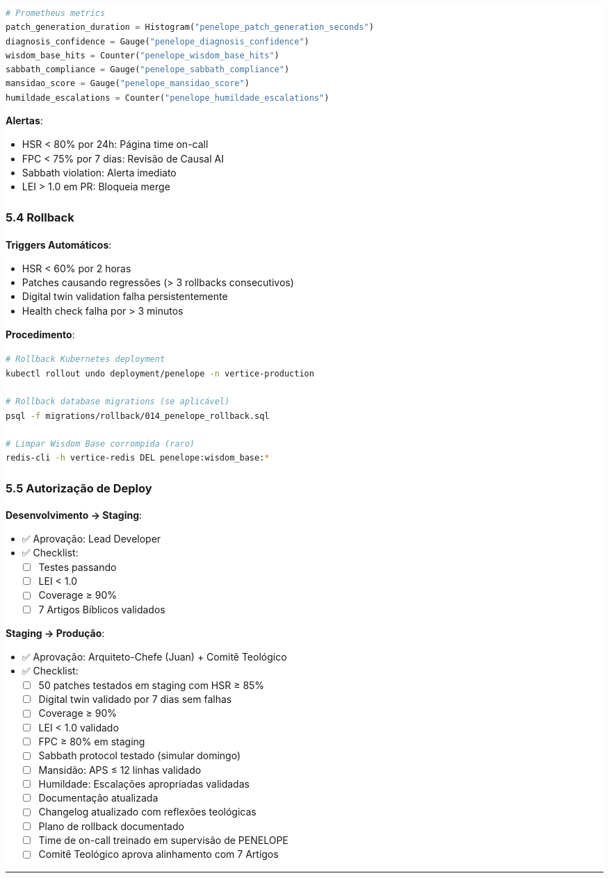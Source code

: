 ```python
# Prometheus metrics
patch_generation_duration = Histogram("penelope_patch_generation_seconds")
diagnosis_confidence = Gauge("penelope_diagnosis_confidence")
wisdom_base_hits = Counter("penelope_wisdom_base_hits")
sabbath_compliance = Gauge("penelope_sabbath_compliance")
mansidao_score = Gauge("penelope_mansidao_score")
humildade_escalations = Counter("penelope_humildade_escalations")
```

**Alertas**:

- HSR < 80% por 24h: Página time on-call
- FPC < 75% por 7 dias: Revisão de Causal AI
- Sabbath violation: Alerta imediato
- LEI > 1.0 em PR: Bloqueia merge

### 5.4 Rollback

**Triggers Automáticos**:

- HSR < 60% por 2 horas
- Patches causando regressões (> 3 rollbacks consecutivos)
- Digital twin validation falha persistentemente
- Health check falha por > 3 minutos

**Procedimento**:

```bash
# Rollback Kubernetes deployment
kubectl rollout undo deployment/penelope -n vertice-production

# Rollback database migrations (se aplicável)
psql -f migrations/rollback/014_penelope_rollback.sql

# Limpar Wisdom Base corrompida (raro)
redis-cli -h vertice-redis DEL penelope:wisdom_base:*
```

### 5.5 Autorização de Deploy

**Desenvolvimento → Staging**:

- ✅ Aprovação: Lead Developer
- ✅ Checklist:
  - [ ] Testes passando
  - [ ] LEI < 1.0
  - [ ] Coverage ≥ 90%
  - [ ] 7 Artigos Bíblicos validados

**Staging → Produção**:

- ✅ Aprovação: Arquiteto-Chefe (Juan) + Comitê Teológico
- ✅ Checklist:
  - [ ] 50 patches testados em staging com HSR ≥ 85%
  - [ ] Digital twin validado por 7 dias sem falhas
  - [ ] Coverage ≥ 90%
  - [ ] LEI < 1.0 validado
  - [ ] FPC ≥ 80% em staging
  - [ ] Sabbath protocol testado (simular domingo)
  - [ ] Mansidão: APS ≤ 12 linhas validado
  - [ ] Humildade: Escalações apropriadas validadas
  - [ ] Documentação atualizada
  - [ ] Changelog atualizado com reflexões teológicas
  - [ ] Plano de rollback documentado
  - [ ] Time de on-call treinado em supervisão de PENELOPE
  - [ ] Comitê Teológico aprova alinhamento com 7 Artigos

---